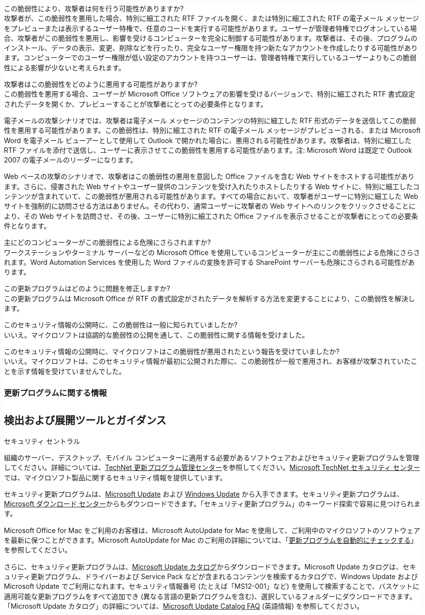 この脆弱性により、攻撃者は何を行う可能性がありますか?   
攻撃者が、この脆弱性を悪用した場合、特別に細工された RTF ファイルを開く、または特別に細工された RTF の電子メール メッセージをプレビューまたは表示するユーザー特権で、任意のコードを実行する可能性があります。ユーザーが管理者特権でログオンしている場合、攻撃者がこの脆弱性を悪用し、影響を受けるコンピューターを完全に制御する可能性があります。攻撃者は、その後、プログラムのインストール、データの表示、変更、削除などを行ったり、完全なユーザー権限を持つ新たなアカウントを作成したりする可能性があります。コンピューターでのユーザー権限が低い設定のアカウントを持つユーザーは、管理者特権で実行しているユーザーよりもこの脆弱性による影響が少ないと考えられます。

攻撃者はこの脆弱性をどのように悪用する可能性がありますか?   
この脆弱性を悪用する場合、ユーザーが Microsoft Office ソフトウェアの影響を受けるバージョンで、特別に細工された RTF 書式設定されたデータを開くか、プレビューすることが攻撃者にとっての必要条件となります。

電子メールの攻撃シナリオでは、攻撃者は電子メール メッセージのコンテンツの特別に細工した RTF 形式のデータを送信してこの脆弱性を悪用する可能性があります。この脆弱性は、特別に細工された RTF の電子メール メッセージがプレビューされる、または Microsoft Word を電子メール ビューアーとして使用して Outlook で開かれた場合に、悪用される可能性があります。攻撃者は、特別に細工した RTF ファイルを添付で送信し、ユーザーに表示させてこの脆弱性を悪用する可能性があります。注: Microsoft Word は既定で Outlook 2007 の電子メールのリーダーになります。

Web ベースの攻撃のシナリオで、攻撃者はこの脆弱性の悪用を意図した Office ファイルを含む Web サイトをホストする可能性があります。さらに、侵害された Web サイトやユーザー提供のコンテンツを受け入れたりホストしたりする Web サイトに、特別に細工したコンテンツが含まれていて、この脆弱性が悪用される可能性があります。すべての場合において、攻撃者がユーザーに特別に細工した Web サイトを強制的に訪問させる方法はありません。その代わり、通常ユーザーに攻撃者の Web サイトへのリンクをクリックさせることにより、その Web サイトを訪問させ、その後、ユーザーに特別に細工された Office ファイルを表示させることが攻撃者にとっての必要条件となります。

主にどのコンピューターがこの脆弱性による危険にさらされますか?   
ワークステーションやターミナル サーバーなどの Microsoft Office を使用しているコンピューターが主にこの脆弱性による危険にさらされます。Word Automation Services を使用した Word ファイルの変換を許可する SharePoint サーバーも危険にさらされる可能性があります。

この更新プログラムはどのように問題を修正しますか?   
この更新プログラムは Microsoft Office が RTF の書式設定がされたデータを解析する方法を変更することにより、この脆弱性を解決します。

このセキュリティ情報の公開時に、この脆弱性は一般に知られていましたか?   
いいえ。マイクロソフトは協調的な脆弱性の公開を通して、この脆弱性に関する情報を受けました。

このセキュリティ情報の公開時に、マイクロソフトはこの脆弱性が悪用されたという報告を受けていましたか?   
いいえ。マイクロソフトは、このセキュリティ情報が最初に公開された際に、この脆弱性が一般で悪用され、お客様が攻撃されていたことを示す情報を受けていませんでした。

### 更新プログラムに関する情報

検出および展開ツールとガイダンス
--------------------------------

 
セキュリティ セントラル

組織のサーバー、デスクトップ、モバイル コンピューターに適用する必要があるソフトウェアおよびセキュリティ更新プログラムを管理してください。詳細については、[TechNet 更新プログラム管理センター](https://go.microsoft.com/fwlink/?linkid=69903)を参照してください。[Microsoft TechNet セキュリティ センター](https://go.microsoft.com/fwlink/?linkid=21132)では、マイクロソフト製品に関するセキュリティ情報を提供しています。

セキュリティ更新プログラムは、[Microsoft Update](https://go.microsoft.com/fwlink/?linkid=40747) および [Windows Update](https://go.microsoft.com/fwlink/?linkid=21130) から入手できます。セキュリティ更新プログラムは、[Microsoft ダウンロード センター](https://go.microsoft.com/fwlink/?linkid=21129)からもダウンロードできます。「セキュリティ更新プログラム」のキーワード探索で容易に見つけられます。

Microsoft Office for Mac をご利用のお客様は、Microsoft AutoUpdate for Mac を使用して、ご利用中のマイクロソフトのソフトウェアを最新に保つことができます。Microsoft AutoUpdate for Mac のご利用の詳細については、「[更新プログラムを自動的にチェックする](https://mac2.microsoft.com/help/office/14/ja-jp/word/item/ffe35357-8f25-4df8-a0a3-c258526c64ea)」を参照してください。

さらに、セキュリティ更新プログラムは、[Microsoft Update カタログ](https://go.microsoft.com/fwlink/?linkid=96155)からダウンロードできます。Microsoft Update カタログは、セキュリティ更新プログラム、ドライバーおよび Service Pack などが含まれるコンテンツを検索するカタログで、Windows Update および Microsoft Update でご利用になれます。セキュリティ情報番号 (たとえば「MS12-001」など) を使用して検索することで、バスケットに適用可能な更新プログラムをすべて追加でき (異なる言語の更新プログラムを含む)、選択しているフォルダーにダウンロードできます。「Microsoft Update カタログ」の詳細については、[Microsoft Update Catalog FAQ](https://go.microsoft.com/fwlink/?linkid=97900) (英語情報) を参照してください。
